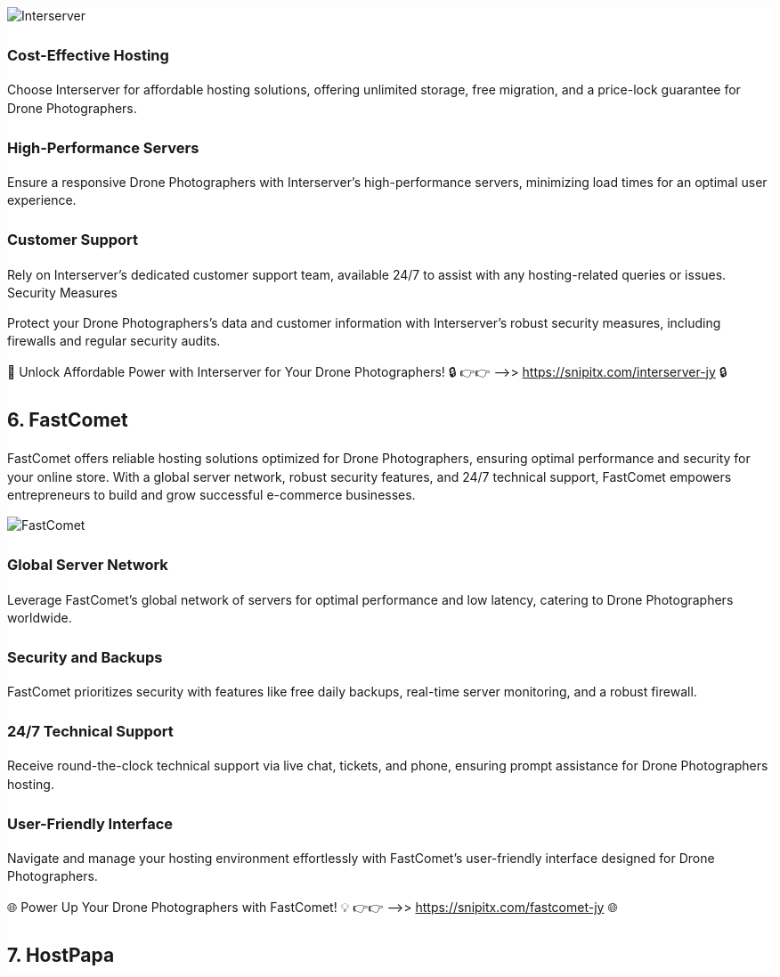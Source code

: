 ![Interserver](https://i.imgur.com/OM5dOEW.jpeg "Interserver Hosting")

### Cost-Effective Hosting
Choose Interserver for affordable hosting solutions, offering unlimited storage, free migration, and a price-lock guarantee for Drone Photographers.

### High-Performance Servers
Ensure a responsive Drone Photographers with Interserver’s high-performance servers, minimizing load times for an optimal user experience.

### Customer Support
Rely on Interserver’s dedicated customer support team, available 24/7 to assist with any hosting-related queries or issues.
Security Measures

Protect your Drone Photographers’s data and customer information with Interserver’s robust security measures, including firewalls and regular security audits.

💸 Unlock Affordable Power with Interserver for Your Drone Photographers! 🔒
👉👉 -->> https://snipitx.com/interserver-jy 🔒

## 6. FastComet

FastComet offers reliable hosting solutions optimized for Drone Photographers, ensuring optimal performance and security for your online store. With a global server network, robust security features, and 24/7 technical support, FastComet empowers entrepreneurs to build and grow successful e-commerce businesses.

![FastComet](https://i.imgur.com/7qgXuWp.png "FastComet Hosting")

### Global Server Network
Leverage FastComet’s global network of servers for optimal performance and low latency, catering to Drone Photographers worldwide.

### Security and Backups
FastComet prioritizes security with features like free daily backups, real-time server monitoring, and a robust firewall.

### 24/7 Technical Support
Receive round-the-clock technical support via live chat, tickets, and phone, ensuring prompt assistance for Drone Photographers hosting.

### User-Friendly Interface
Navigate and manage your hosting environment effortlessly with FastComet’s user-friendly interface designed for Drone Photographers.

🌐 Power Up Your Drone Photographers with FastComet! 💡
👉👉 -->> https://snipitx.com/fastcomet-jy 🌐

## 7. HostPapa
